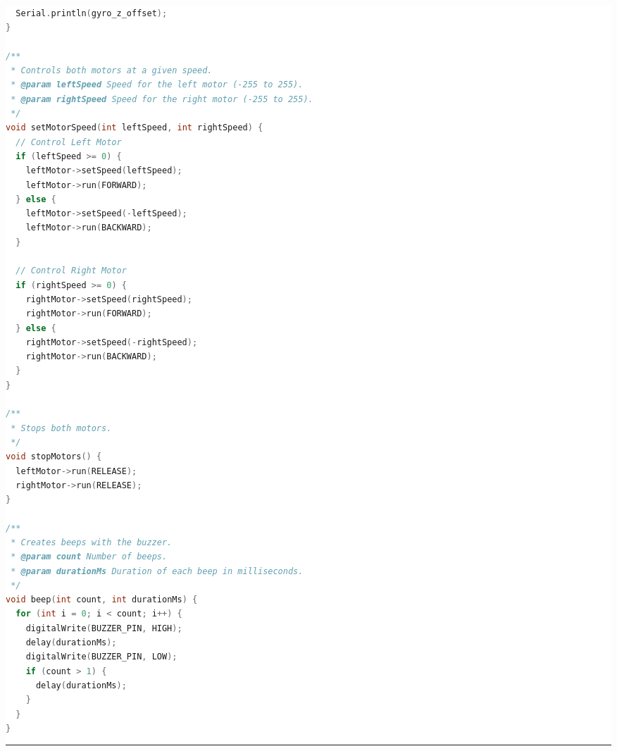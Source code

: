 ```cpp
  Serial.println(gyro_z_offset);
}

/**
 * Controls both motors at a given speed.
 * @param leftSpeed Speed for the left motor (-255 to 255).
 * @param rightSpeed Speed for the right motor (-255 to 255).
 */
void setMotorSpeed(int leftSpeed, int rightSpeed) {
  // Control Left Motor
  if (leftSpeed >= 0) {
    leftMotor->setSpeed(leftSpeed);
    leftMotor->run(FORWARD);
  } else {
    leftMotor->setSpeed(-leftSpeed);
    leftMotor->run(BACKWARD);
  }

  // Control Right Motor
  if (rightSpeed >= 0) {
    rightMotor->setSpeed(rightSpeed);
    rightMotor->run(FORWARD);
  } else {
    rightMotor->setSpeed(-rightSpeed);
    rightMotor->run(BACKWARD);
  }
}

/**
 * Stops both motors.
 */
void stopMotors() {
  leftMotor->run(RELEASE);
  rightMotor->run(RELEASE);
}

/**
 * Creates beeps with the buzzer.
 * @param count Number of beeps.
 * @param durationMs Duration of each beep in milliseconds.
 */
void beep(int count, int durationMs) {
  for (int i = 0; i < count; i++) {
    digitalWrite(BUZZER_PIN, HIGH);
    delay(durationMs);
    digitalWrite(BUZZER_PIN, LOW);
    if (count > 1) {
      delay(durationMs);
    }
  }
}
```

---